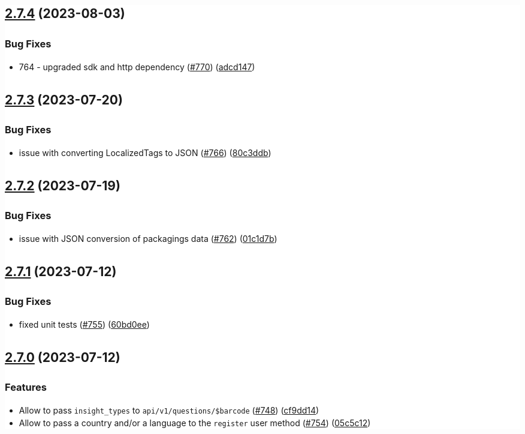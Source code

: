 ## [2.7.4](https://github.com/openfoodfacts/openfoodfacts-dart/compare/v2.7.3...v2.7.4) (2023-08-03)


### Bug Fixes

* 764 - upgraded sdk and http dependency ([#770](https://github.com/openfoodfacts/openfoodfacts-dart/issues/770)) ([adcd147](https://github.com/openfoodfacts/openfoodfacts-dart/commit/adcd147b22181847b5f4fcab38b4b1dc56250af5))

## [2.7.3](https://github.com/openfoodfacts/openfoodfacts-dart/compare/v2.7.2...v2.7.3) (2023-07-20)


### Bug Fixes

* issue with converting LocalizedTags to JSON ([#766](https://github.com/openfoodfacts/openfoodfacts-dart/issues/766)) ([80c3ddb](https://github.com/openfoodfacts/openfoodfacts-dart/commit/80c3ddb3b5fa68643b36b685a80ce01f13130f5b))

## [2.7.2](https://github.com/openfoodfacts/openfoodfacts-dart/compare/v2.7.1...v2.7.2) (2023-07-19)


### Bug Fixes

* issue with JSON conversion of packagings data ([#762](https://github.com/openfoodfacts/openfoodfacts-dart/issues/762)) ([01c1d7b](https://github.com/openfoodfacts/openfoodfacts-dart/commit/01c1d7b29da50dbaf17a0a375a54c34e7eee30a4))

## [2.7.1](https://github.com/openfoodfacts/openfoodfacts-dart/compare/v2.7.0...v2.7.1) (2023-07-12)


### Bug Fixes

* fixed unit tests ([#755](https://github.com/openfoodfacts/openfoodfacts-dart/issues/755)) ([60bd0ee](https://github.com/openfoodfacts/openfoodfacts-dart/commit/60bd0ee49a0e5fa6279a2f0a0135d43e155f9711))

## [2.7.0](https://github.com/openfoodfacts/openfoodfacts-dart/compare/v2.6.0...v2.7.0) (2023-07-12)


### Features

* Allow to pass `insight_types` to `api/v1/questions/$barcode` ([#748](https://github.com/openfoodfacts/openfoodfacts-dart/issues/748)) ([cf9dd14](https://github.com/openfoodfacts/openfoodfacts-dart/commit/cf9dd14edf7a3a81f695ec6aa5b5d9ce919fd2c6))
* Allow to pass a country and/or a language to the `register` user method ([#754](https://github.com/openfoodfacts/openfoodfacts-dart/issues/754)) ([05c5c12](https://github.com/openfoodfacts/openfoodfacts-dart/commit/05c5c126f9c1fe79599ffc44cc1abbeb48d47a94))
